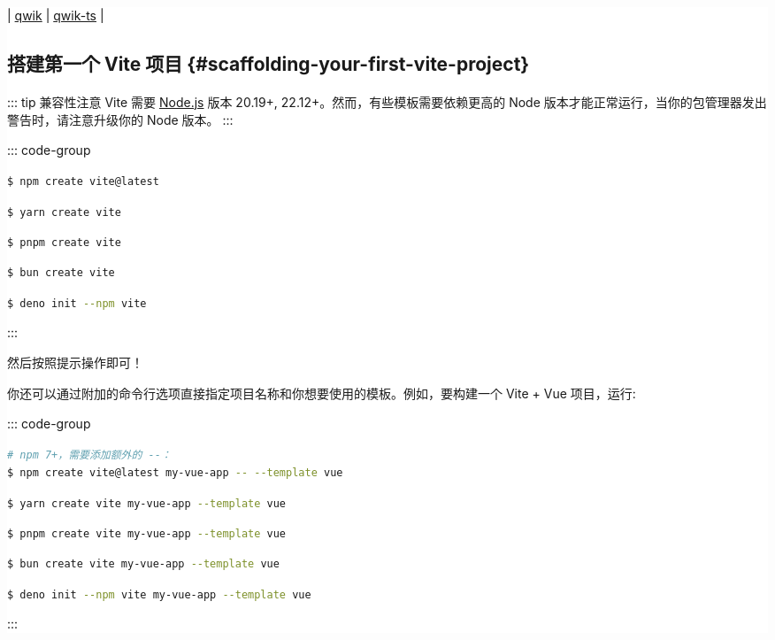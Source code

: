 |    [qwik](https://vite.new/qwik)    |    [qwik-ts](https://vite.new/qwik-ts)    |

## 搭建第一个 Vite 项目 {#scaffolding-your-first-vite-project}

::: tip 兼容性注意
Vite 需要 [Node.js](https://nodejs.org/en/) 版本 20.19+, 22.12+。然而，有些模板需要依赖更高的 Node 版本才能正常运行，当你的包管理器发出警告时，请注意升级你的 Node 版本。
:::

::: code-group

```bash [npm]
$ npm create vite@latest
```

```bash [Yarn]
$ yarn create vite
```

```bash [pnpm]
$ pnpm create vite
```

```bash [Bun]
$ bun create vite
```

```bash [Deno]
$ deno init --npm vite
```

:::

然后按照提示操作即可！

你还可以通过附加的命令行选项直接指定项目名称和你想要使用的模板。例如，要构建一个 Vite + Vue 项目，运行:

::: code-group

```bash [npm]
# npm 7+，需要添加额外的 --：
$ npm create vite@latest my-vue-app -- --template vue
```

```bash [Yarn]
$ yarn create vite my-vue-app --template vue
```

```bash [pnpm]
$ pnpm create vite my-vue-app --template vue
```

```bash [Bun]
$ bun create vite my-vue-app --template vue
```

```bash [Deno]
$ deno init --npm vite my-vue-app --template vue
```

:::
